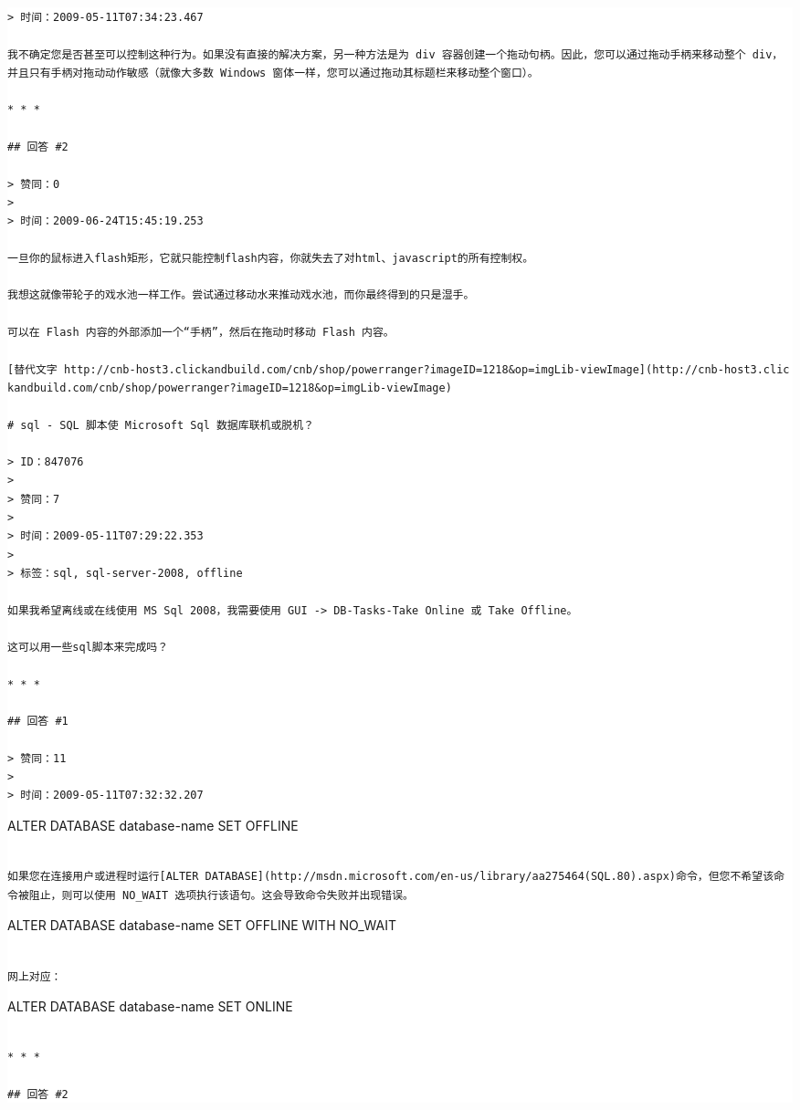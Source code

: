 ```
> 时间：2009-05-11T07:34:23.467

我不确定您是否甚至可以控制这种行为。如果没有直接的解决方案，另一种方法是为 div 容器创建一个拖动句柄。因此，您可以通过拖动手柄来移动整个 div，并且只有手柄对拖动动作敏感（就像大多数 Windows 窗体一样，您可以通过拖动其标题栏来移动整个窗口）。

* * *

## 回答 #2

> 赞同：0
> 
> 时间：2009-06-24T15:45:19.253

一旦你的鼠标进入flash矩形，它就只能控制flash内容，你就失去了对html、javascript的所有控制权。

我想这就像带轮子的戏水池一样工作。尝试通过移动水来推动戏水池，而你最终得到的只是湿手。

可以在 Flash 内容的外部添加一个“手柄”，然后在拖动时移动 Flash 内容。

[替代文字 http://cnb-host3.clickandbuild.com/cnb/shop/powerranger?imageID=1218&op=imgLib-viewImage](http://cnb-host3.clickandbuild.com/cnb/shop/powerranger?imageID=1218&op=imgLib-viewImage)

# sql - SQL 脚本使 Microsoft Sql 数据库联机或脱机？

> ID：847076
> 
> 赞同：7
> 
> 时间：2009-05-11T07:29:22.353
> 
> 标签：sql, sql-server-2008, offline

如果我希望离线或在线使用 MS Sql 2008，我需要使用 GUI -> DB-Tasks-Take Online 或 Take Offline。

这可以用一些sql脚本来完成吗？

* * *

## 回答 #1

> 赞同：11
> 
> 时间：2009-05-11T07:32:32.207

```
ALTER DATABASE database-name SET OFFLINE 
```

如果您在连接用户或进程时运行[ALTER DATABASE](http://msdn.microsoft.com/en-us/library/aa275464(SQL.80).aspx)命令，但您不希望该命令被阻止，则可以使用 NO_WAIT 选项执行该语句。这会导致命令失败并出现错误。

```
ALTER DATABASE database-name SET OFFLINE WITH NO_WAIT 
```

网上对应：

```
ALTER DATABASE database-name SET ONLINE 
```

* * *

## 回答 #2
```